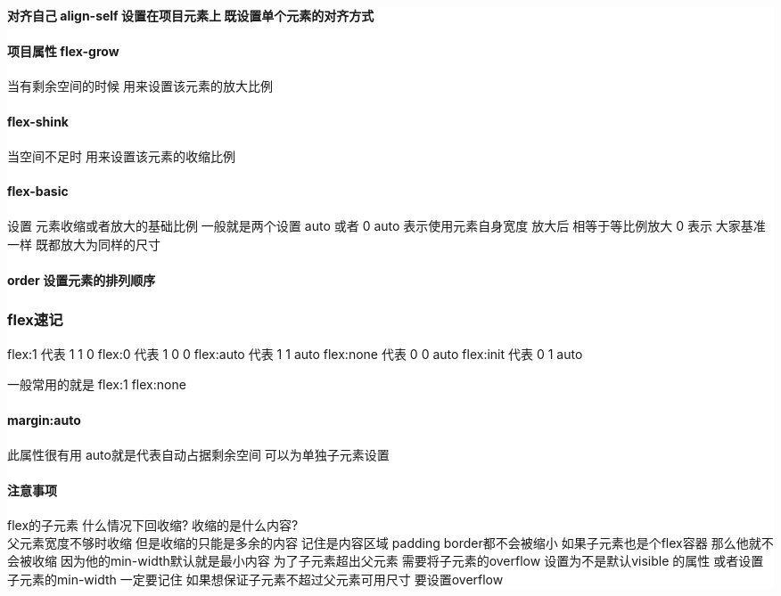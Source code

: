 #### 对齐自己 align-self 设置在项目元素上 既设置单个元素的对齐方式

#### 项目属性 flex-grow 
当有剩余空间的时候 用来设置该元素的放大比例 
#### flex-shink 
当空间不足时  用来设置该元素的收缩比例
#### flex-basic 
设置 元素收缩或者放大的基础比例  一般就是两个设置 auto 或者 0 
auto 表示使用元素自身宽度  放大后 相等于等比例放大  0 表示 大家基准一样 既都放大为同样的尺寸
#### order 设置元素的排列顺序

### flex速记 
flex:1    代表 1 1 0 
flex:0    代表 1 0 0
flex:auto  代表 1 1 auto
flex:none 代表 0 0 auto
flex:init  代表 0 1 auto

一般常用的就是  flex:1 flex:none

#### margin:auto 
此属性很有用 auto就是代表自动占据剩余空间  可以为单独子元素设置 


#### 注意事项
flex的子元素 什么情况下回收缩? 收缩的是什么内容?  
父元素宽度不够时收缩  但是收缩的只能是多余的内容  记住是内容区域 padding border都不会被缩小
如果子元素也是个flex容器 那么他就不会被收缩 因为他的min-width默认就是最小内容 
为了子元素超出父元素  需要将子元素的overflow 设置为不是默认visible 的属性
或者设置子元素的min-width 一定要记住 如果想保证子元素不超过父元素可用尺寸 要设置overflow

####






